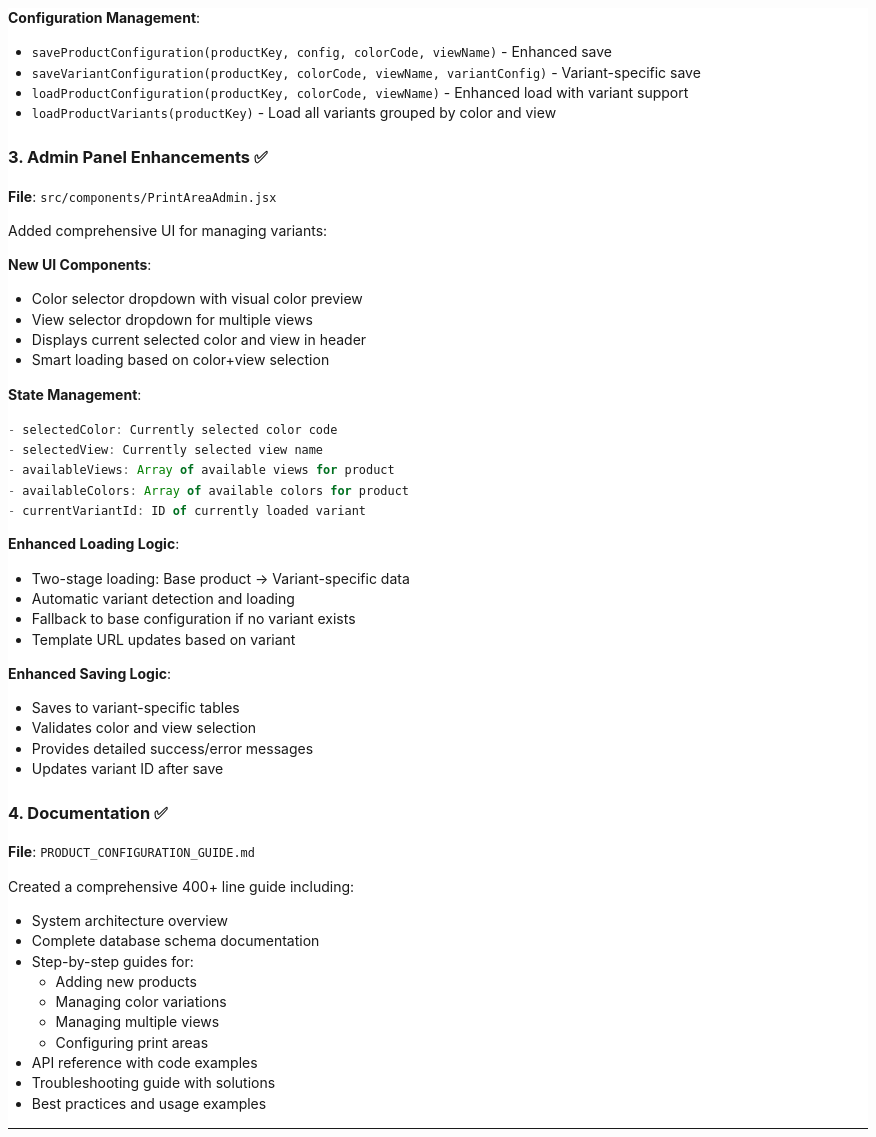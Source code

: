 **Configuration Management**:
- `saveProductConfiguration(productKey, config, colorCode, viewName)` - Enhanced save
- `saveVariantConfiguration(productKey, colorCode, viewName, variantConfig)` - Variant-specific save
- `loadProductConfiguration(productKey, colorCode, viewName)` - Enhanced load with variant support
- `loadProductVariants(productKey)` - Load all variants grouped by color and view

### 3. Admin Panel Enhancements ✅
**File**: `src/components/PrintAreaAdmin.jsx`

Added comprehensive UI for managing variants:

**New UI Components**:
- Color selector dropdown with visual color preview
- View selector dropdown for multiple views
- Displays current selected color and view in header
- Smart loading based on color+view selection

**State Management**:
```javascript
- selectedColor: Currently selected color code
- selectedView: Currently selected view name
- availableViews: Array of available views for product
- availableColors: Array of available colors for product
- currentVariantId: ID of currently loaded variant
```

**Enhanced Loading Logic**:
- Two-stage loading: Base product → Variant-specific data
- Automatic variant detection and loading
- Fallback to base configuration if no variant exists
- Template URL updates based on variant

**Enhanced Saving Logic**:
- Saves to variant-specific tables
- Validates color and view selection
- Provides detailed success/error messages
- Updates variant ID after save

### 4. Documentation ✅
**File**: `PRODUCT_CONFIGURATION_GUIDE.md`

Created a comprehensive 400+ line guide including:
- System architecture overview
- Complete database schema documentation
- Step-by-step guides for:
  * Adding new products
  * Managing color variations
  * Managing multiple views
  * Configuring print areas
- API reference with code examples
- Troubleshooting guide with solutions
- Best practices and usage examples

---